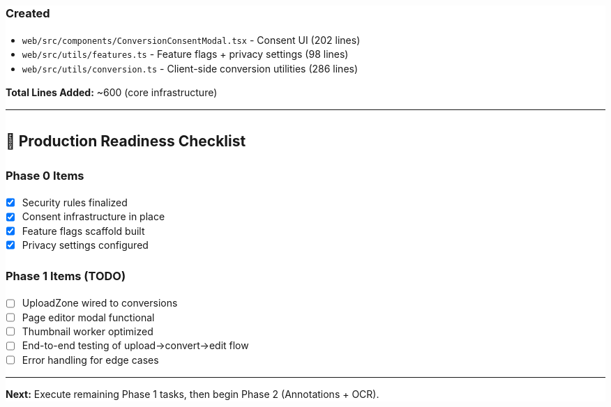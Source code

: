 ### Created
- `web/src/components/ConversionConsentModal.tsx` - Consent UI (202 lines)
- `web/src/utils/features.ts` - Feature flags + privacy settings (98 lines)
- `web/src/utils/conversion.ts` - Client-side conversion utilities (286 lines)

**Total Lines Added:** ~600 (core infrastructure)

---

## 🚀 Production Readiness Checklist

### Phase 0 Items
- [x] Security rules finalized
- [x] Consent infrastructure in place
- [x] Feature flags scaffold built
- [x] Privacy settings configured

### Phase 1 Items (TODO)
- [ ] UploadZone wired to conversions
- [ ] Page editor modal functional
- [ ] Thumbnail worker optimized
- [ ] End-to-end testing of upload→convert→edit flow
- [ ] Error handling for edge cases

---

**Next:** Execute remaining Phase 1 tasks, then begin Phase 2 (Annotations + OCR).

